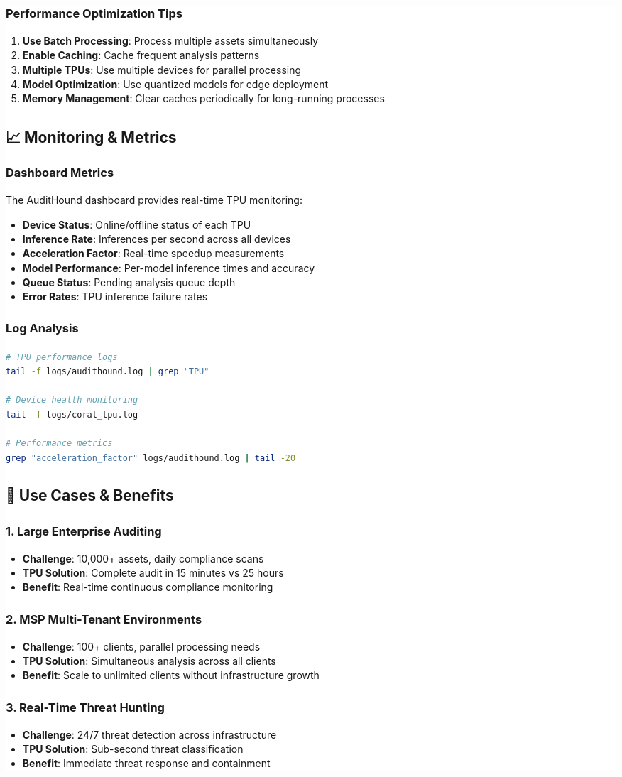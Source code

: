 ### Performance Optimization Tips

1. **Use Batch Processing**: Process multiple assets simultaneously
2. **Enable Caching**: Cache frequent analysis patterns  
3. **Multiple TPUs**: Use multiple devices for parallel processing
4. **Model Optimization**: Use quantized models for edge deployment
5. **Memory Management**: Clear caches periodically for long-running processes

## 📈 Monitoring & Metrics

### Dashboard Metrics

The AuditHound dashboard provides real-time TPU monitoring:

- **Device Status**: Online/offline status of each TPU
- **Inference Rate**: Inferences per second across all devices
- **Acceleration Factor**: Real-time speedup measurements
- **Model Performance**: Per-model inference times and accuracy
- **Queue Status**: Pending analysis queue depth
- **Error Rates**: TPU inference failure rates

### Log Analysis

```bash
# TPU performance logs
tail -f logs/audithound.log | grep "TPU"

# Device health monitoring
tail -f logs/coral_tpu.log

# Performance metrics
grep "acceleration_factor" logs/audithound.log | tail -20
```

## 🎯 Use Cases & Benefits

### 1. **Large Enterprise Auditing**
- **Challenge**: 10,000+ assets, daily compliance scans
- **TPU Solution**: Complete audit in 15 minutes vs 25 hours
- **Benefit**: Real-time continuous compliance monitoring

### 2. **MSP Multi-Tenant Environments**  
- **Challenge**: 100+ clients, parallel processing needs
- **TPU Solution**: Simultaneous analysis across all clients
- **Benefit**: Scale to unlimited clients without infrastructure growth

### 3. **Real-Time Threat Hunting**
- **Challenge**: 24/7 threat detection across infrastructure
- **TPU Solution**: Sub-second threat classification
- **Benefit**: Immediate threat response and containment
